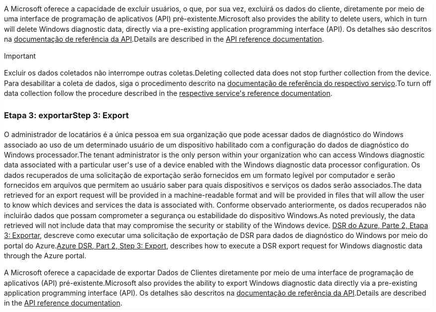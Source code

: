 <span data-ttu-id="f02bf-162">A Microsoft oferece a capacidade de excluir usuários, o que, por sua vez, excluirá os dados do cliente, diretamente por meio de uma interface de programação de aplicativos (API) pré-existente.</span><span class="sxs-lookup"><span data-stu-id="f02bf-162">Microsoft also provides the ability to delete users, which in turn will delete Windows diagnostic data, directly via a pre-existing application programming interface (API).</span></span> <span data-ttu-id="f02bf-163">Os detalhes são descritos na [documentação de referência da API](/graph/api/directory-deleteditems-delete).</span><span class="sxs-lookup"><span data-stu-id="f02bf-163">Details are described in the [API reference documentation](/graph/api/directory-deleteditems-delete).</span></span>

>[!IMPORTANT]
><span data-ttu-id="f02bf-164">Excluir os dados coletados não interrompe outras coletas.</span><span class="sxs-lookup"><span data-stu-id="f02bf-164">Deleting collected data does not stop further collection from the device.</span></span> <span data-ttu-id="f02bf-165">Para desabilitar a coleta de dados, siga o procedimento descrito na [documentação de referência do respectivo serviço](/windows/privacy/configure-windows-diagnostic-data-in-your-organization#enterprise-management).</span><span class="sxs-lookup"><span data-stu-id="f02bf-165">To turn off data collection follow the procedure described in the [respective service's reference documentation](/windows/privacy/configure-windows-diagnostic-data-in-your-organization#enterprise-management).</span></span>

### <a name="step-3-export"></a><span data-ttu-id="f02bf-166">Etapa 3: exportar</span><span class="sxs-lookup"><span data-stu-id="f02bf-166">Step 3: Export</span></span>

<span data-ttu-id="f02bf-167">O administrador de locatários é a única pessoa em sua organização que pode acessar dados de diagnóstico do Windows associado ao uso de um determinado usuário de um dispositivo habilitado com a configuração do dados de diagnóstico do Windows processador.</span><span class="sxs-lookup"><span data-stu-id="f02bf-167">The tenant administrator is the only person within your organization who can access Windows diagnostic data associated with a particular user's use of a device enabled with the Windows diagnostic data processor configuration.</span></span> <span data-ttu-id="f02bf-168">Os dados recuperados de uma solicitação de exportação serão fornecidos em um formato legível por computador e serão fornecidos em arquivos que permitem ao usuário saber para quais dispositivos e serviços os dados serão associados.</span><span class="sxs-lookup"><span data-stu-id="f02bf-168">The data retrieved for an export request will be provided in a machine-readable format and will be provided in files that will allow the user to know which devices and services the data is associated with.</span></span> <span data-ttu-id="f02bf-169">Conforme observado anteriormente, os dados recuperados não incluirão dados que possam comprometer a segurança ou estabilidade do dispositivo Windows.</span><span class="sxs-lookup"><span data-stu-id="f02bf-169">As noted previously, the data retrieved will not include data that may compromise the security or stability of the Windows device.</span></span> <span data-ttu-id="f02bf-170">[DSR do Azure, Parte 2, Etapa 3: Exportar](/microsoft-365/compliance/gdpr-dsr-azure#step-3-export), descreve como executar uma solicitação de exportação de DSR para dados de diagnóstico do Windows por meio do portal do Azure.</span><span class="sxs-lookup"><span data-stu-id="f02bf-170">[Azure DSR, Part 2, Step 3: Export](/microsoft-365/compliance/gdpr-dsr-azure#step-3-export), describes how to execute a DSR export request for Windows diagnostic data through the Azure portal.</span></span>

<span data-ttu-id="f02bf-171">A Microsoft oferece a capacidade de exportar Dados de Clientes diretamente por meio de uma interface de programação de aplicativos (API) pré-existente.</span><span class="sxs-lookup"><span data-stu-id="f02bf-171">Microsoft also provides the ability to export Windows diagnostic data directly via a pre-existing application programming interface (API).</span></span> <span data-ttu-id="f02bf-172">Os detalhes são descritos na [documentação de referência da API](/graph/api/user-exportpersonaldata).</span><span class="sxs-lookup"><span data-stu-id="f02bf-172">Details are described in the [API reference documentation](/graph/api/user-exportpersonaldata).</span></span>
